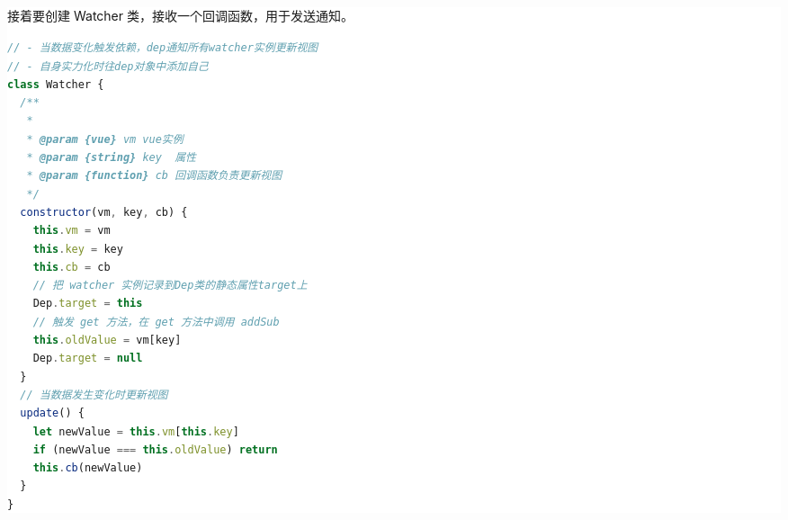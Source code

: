 接着要创建 Watcher 类，接收一个回调函数，用于发送通知。
```js
// - 当数据变化触发依赖，dep通知所有watcher实例更新视图
// - 自身实力化时往dep对象中添加自己
class Watcher {
  /**
   *
   * @param {vue} vm vue实例
   * @param {string} key  属性
   * @param {function} cb 回调函数负责更新视图
   */
  constructor(vm, key, cb) {
    this.vm = vm
    this.key = key
    this.cb = cb
    // 把 watcher 实例记录到Dep类的静态属性target上
    Dep.target = this
    // 触发 get 方法，在 get 方法中调用 addSub
    this.oldValue = vm[key]
    Dep.target = null
  }
  // 当数据发生变化时更新视图
  update() {
    let newValue = this.vm[this.key]
    if (newValue === this.oldValue) return
    this.cb(newValue)
  }
}
```
